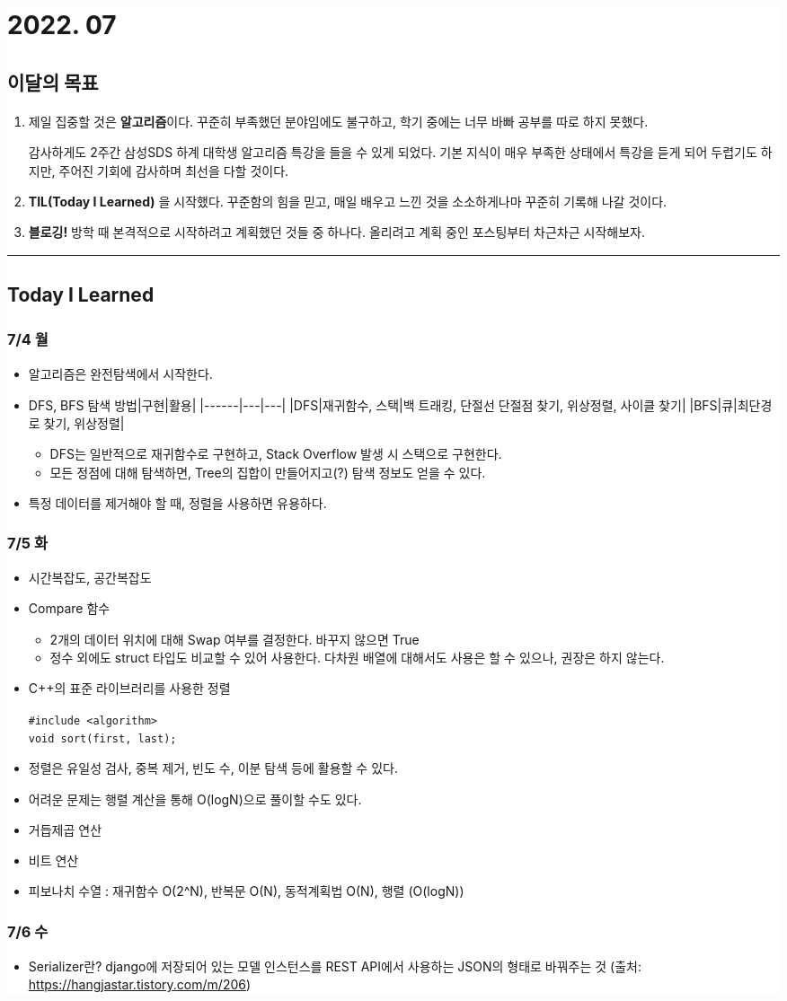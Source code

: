# 2022. 07
## 이달의 목표
1. 제일 집중할 것은 **알고리즘**이다. 꾸준히 부족했던 분야임에도 불구하고, 학기 중에는 너무 바빠 공부를 따로 하지 못했다.

    감사하게도 2주간 삼성SDS 하계 대학생 알고리즘 특강을 들을 수 있게 되었다. 기본 지식이 매우 부족한 상태에서 특강을 듣게 되어 두렵기도 하지만, 주어진 기회에 감사하며 최선을 다할 것이다.
2. **TIL(Today I Learned)** 을 시작했다. 꾸준함의 힘을 믿고, 매일 배우고 느낀 것을 소소하게나마 꾸준히 기록해 나갈 것이다.
3. **블로깅!** 방학 때 본격적으로 시작하려고 계획했던 것들 중 하나다. 올리려고 계획 중인 포스팅부터 차근차근 시작해보자.


---


## Today I Learned

### 7/4 월
+ 알고리즘은 완전탐색에서 시작한다.
+ DFS, BFS
    탐색 방법|구현|활용|
    |------|---|---|
    |DFS|재귀함수, 스택|백 트래킹, 단절선 단절점 찾기, 위상정렬, 사이클 찾기|
    |BFS|큐|최단경로 찾기, 위상정렬|

    + DFS는 일반적으로 재귀함수로 구현하고, Stack Overflow 발생 시 스택으로 구현한다. 
    + 모든 정점에 대해 탐색하면, Tree의 집합이 만들어지고(?) 탐색 정보도 얻을 수 있다.
+ 특정 데이터를 제거해야 할 때, 정렬을 사용하면 유용하다.




### 7/5 화
+ 시간복잡도, 공간복잡도
+ Compare 함수
    + 2개의 데이터 위치에 대해 Swap 여부를 결정한다. 바꾸지 않으면 True
    + 정수 외에도 struct 타입도 비교할 수 있어 사용한다. 다차원 배열에 대해서도 사용은 할 수 있으나, 권장은 하지 않는다.
+ C++의 표준 라이브러리를 사용한 정렬

    ```
    #include <algorithm>
    void sort(first, last);
    ```
+ 정렬은 유일성 검사, 중복 제거, 빈도 수, 이분 탐색 등에 활용할 수 있다.
+ 어려운 문제는 행렬 계산을 통해 O(logN)으로 풀이할 수도 있다.
+ 거듭제곱 연산
+ 비트 연산
+ 피보나치 수열 : 재귀함수 O(2^N), 반복문 O(N), 동적계획법 O(N), 행렬 (O(logN))

### 7/6 수
+ Serializer란? django에 저장되어 있는 모델 인스턴스를 REST API에서 사용하는 JSON의 형태로 바꿔주는 것 (출처: https://hangjastar.tistory.com/m/206)
